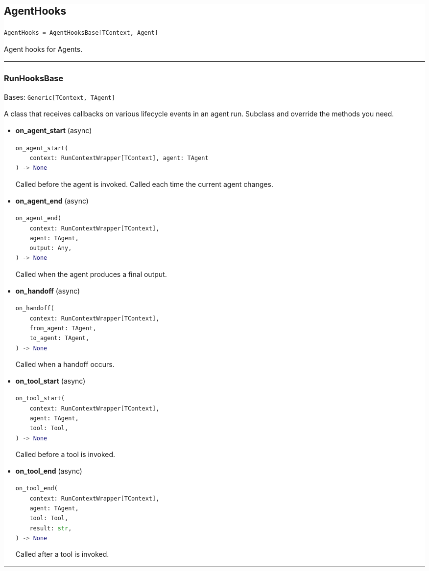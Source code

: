 
## AgentHooks

```python
AgentHooks = AgentHooksBase[TContext, Agent]
```
Agent hooks for Agents.

---

### RunHooksBase
Bases: `Generic[TContext, TAgent]`

A class that receives callbacks on various lifecycle events in an agent run. Subclass and override the methods you need.

- **on_agent_start** (async)
  ```python
  on_agent_start(
      context: RunContextWrapper[TContext], agent: TAgent
  ) -> None
  ```
  Called before the agent is invoked. Called each time the current agent changes.

- **on_agent_end** (async)
  ```python
  on_agent_end(
      context: RunContextWrapper[TContext],
      agent: TAgent,
      output: Any,
  ) -> None
  ```
  Called when the agent produces a final output.

- **on_handoff** (async)
  ```python
  on_handoff(
      context: RunContextWrapper[TContext],
      from_agent: TAgent,
      to_agent: TAgent,
  ) -> None
  ```
  Called when a handoff occurs.

- **on_tool_start** (async)
  ```python
  on_tool_start(
      context: RunContextWrapper[TContext],
      agent: TAgent,
      tool: Tool,
  ) -> None
  ```
  Called before a tool is invoked.

- **on_tool_end** (async)
  ```python
  on_tool_end(
      context: RunContextWrapper[TContext],
      agent: TAgent,
      tool: Tool,
      result: str,
  ) -> None
  ```
  Called after a tool is invoked.

---